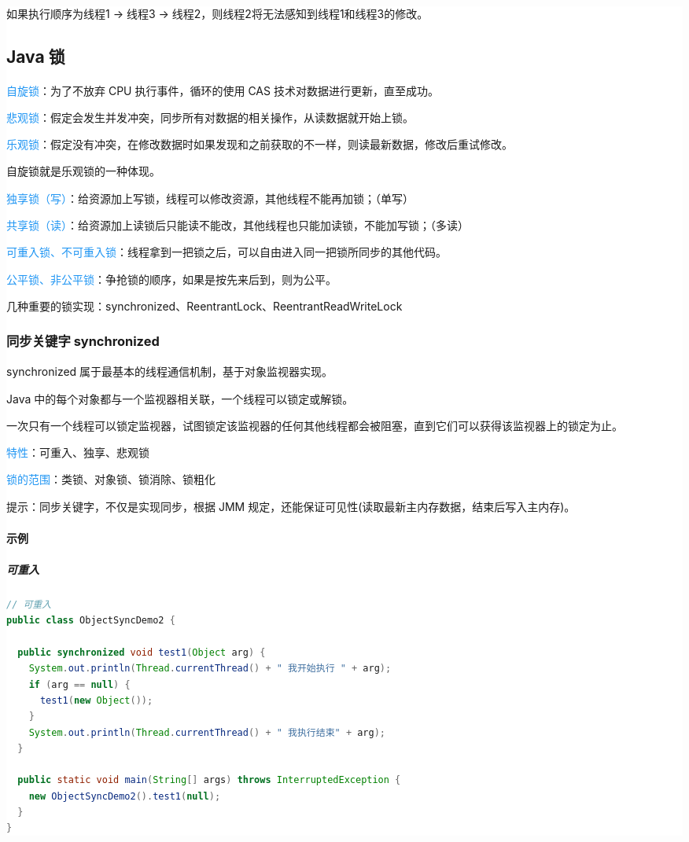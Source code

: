    如果执行顺序为线程1 -> 线程3 -> 线程2，则线程2将无法感知到线程1和线程3的修改。

## Java 锁

<span style="color: #2196F3;">自旋锁</span>：为了不放弃 CPU 执行事件，循环的使用 CAS 技术对数据进行更新，直至成功。



<span style="color: #2196F3;">悲观锁</span>：假定会发生并发冲突，同步所有对数据的相关操作，从读数据就开始上锁。

<span style="color: #2196F3;">乐观锁</span>：假定没有冲突，在修改数据时如果发现和之前获取的不一样，则读最新数据，修改后重试修改。

自旋锁就是乐观锁的一种体现。



<span style="color: #2196F3;">独享锁（写）</span>：给资源加上写锁，线程可以修改资源，其他线程不能再加锁；（单写）

<span style="color: #2196F3;">共享锁（读）</span>：给资源加上读锁后只能读不能改，其他线程也只能加读锁，不能加写锁；（多读）



<span style="color: #2196F3;">可重入锁、不可重入锁</span>：线程拿到一把锁之后，可以自由进入同一把锁所同步的其他代码。

<span style="color: #2196F3;">公平锁、非公平锁</span>：争抢锁的顺序，如果是按先来后到，则为公平。



几种重要的锁实现：synchronized、ReentrantLock、ReentrantReadWriteLock

### 同步关键字 synchronized

synchronized 属于最基本的线程通信机制，基于对象监视器实现。

Java 中的每个对象都与一个监视器相关联，一个线程可以锁定或解锁。

一次只有一个线程可以锁定监视器，试图锁定该监视器的任何其他线程都会被阻塞，直到它们可以获得该监视器上的锁定为止。

<span style="color: #2196F3;">特性</span>：可重入、独享、悲观锁

<span style="color: #2196F3;">锁的范围</span>：类锁、对象锁、锁消除、锁粗化

提示：同步关键字，不仅是实现同步，根据 JMM 规定，还能保证可见性(读取最新主内存数据，结束后写入主内存)。

#### 示例

##### 可重入

```java
// 可重入
public class ObjectSyncDemo2 {

  public synchronized void test1(Object arg) {
    System.out.println(Thread.currentThread() + " 我开始执行 " + arg);
    if (arg == null) {
      test1(new Object());
    }
    System.out.println(Thread.currentThread() + " 我执行结束" + arg);
  }

  public static void main(String[] args) throws InterruptedException {
    new ObjectSyncDemo2().test1(null);
  }
}
```
